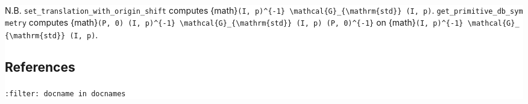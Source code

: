 N.B. `set_translation_with_origin_shift` computes {math}`(I, p)^{-1} \mathcal{G}_{\mathrm{std}} (I, p)`.
`get_primitive_db_symmetry` computes {math}`(P, 0) (I, p)^{-1} \mathcal{G}_{\mathrm{std}} (I, p) (P, 0)^{-1}` on {math}`(I, p)^{-1} \mathcal{G}_{\mathrm{std}} (I, p)`.

## References

```{bibliography}
:filter: docname in docnames
```
